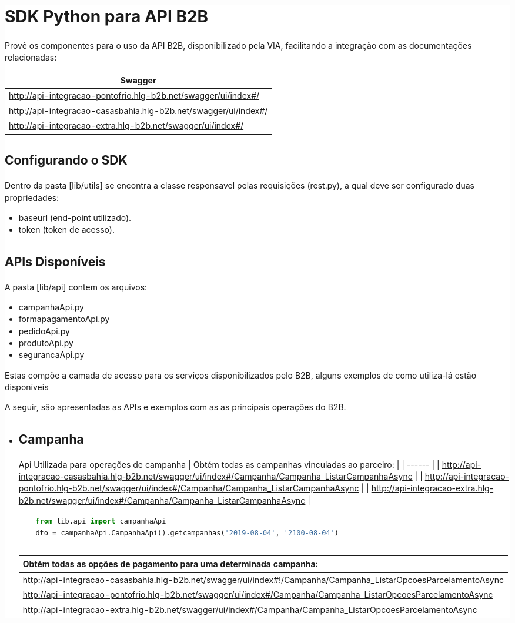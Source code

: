 

# SDK Python para API B2B

Provê os componentes para o uso da API B2B, disponibilizado pela VIA, facilitando a integração com as documentações relacionadas:

| Swagger |
| ------ | 
| http://api-integracao-pontofrio.hlg-b2b.net/swagger/ui/index#/ |
| http://api-integracao-casasbahia.hlg-b2b.net/swagger/ui/index#/| 
| http://api-integracao-extra.hlg-b2b.net/swagger/ui/index#/ |

## Configurando o SDK
 Dentro da pasta [lib/utils] se encontra a classe responsavel pelas requisições (rest.py), a qual deve ser configurado duas propriedades: 
 - baseurl  (end-point utilizado).
 - token (token de acesso).
 
## APIs Disponíveis

A pasta [lib/api] contem os arquivos:
* campanhaApi.py
* formapagamentoApi.py
* pedidoApi.py
* produtoApi.py
* segurancaApi.py

Estas compõe a camada de acesso para os serviços disponibilizados pelo B2B, alguns exemplos de como utiliza-lá estão disponíveis 

A seguir, são apresentadas as APIs e exemplos com as as principais operações do B2B.

- ## Campanha
    Api Utilizada para operações de campanha
    | Obtém todas as campanhas vinculadas ao parceiro: |
    | ------ | 
    | http://api-integracao-casasbahia.hlg-b2b.net/swagger/ui/index#/Campanha/Campanha_ListarCampanhaAsync |
    | http://api-integracao-pontofrio.hlg-b2b.net/swagger/ui/index#/Campanha/Campanha_ListarCampanhaAsync |
    | http://api-integracao-extra.hlg-b2b.net/swagger/ui/index#/Campanha/Campanha_ListarCampanhaAsync |

    ```python
	    from lib.api import campanhaApi
	    dto = campanhaApi.CampanhaApi().getcampanhas('2019-08-04', '2100-08-04')
    ```
    
	***
    
    | Obtém todas as opções de pagamento para uma determinada campanha: |
    | ------ | 
    | http://api-integracao-casasbahia.hlg-b2b.net/swagger/ui/index#!/Campanha/Campanha_ListarOpcoesParcelamentoAsync |
    | http://api-integracao-pontofrio.hlg-b2b.net/swagger/ui/index#/Campanha/Campanha_ListarOpcoesParcelamentoAsync |
    | http://api-integracao-extra.hlg-b2b.net/swagger/ui/index#/Campanha/Campanha_ListarOpcoesParcelamentoAsync |
    